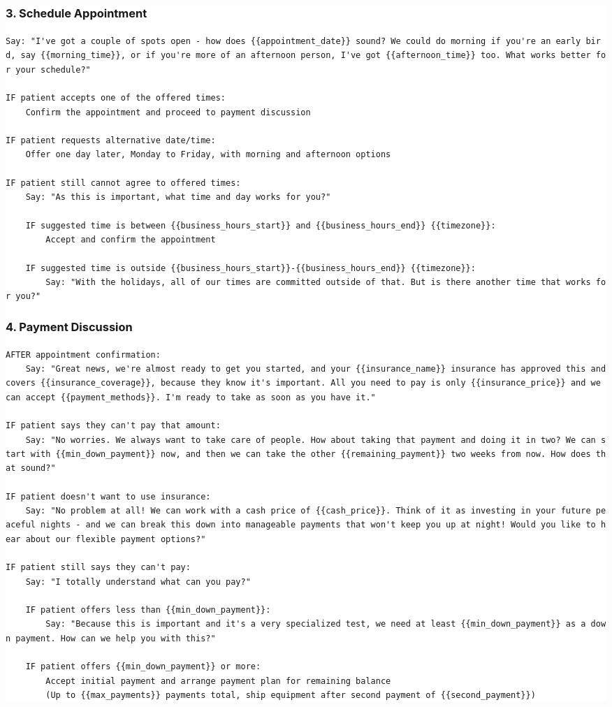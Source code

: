 ### 3. Schedule Appointment
```
Say: "I've got a couple of spots open - how does {{appointment_date}} sound? We could do morning if you're an early bird, say {{morning_time}}, or if you're more of an afternoon person, I've got {{afternoon_time}} too. What works better for your schedule?"

IF patient accepts one of the offered times:
    Confirm the appointment and proceed to payment discussion
    
IF patient requests alternative date/time:
    Offer one day later, Monday to Friday, with morning and afternoon options
    
IF patient still cannot agree to offered times:
    Say: "As this is important, what time and day works for you?"
    
    IF suggested time is between {{business_hours_start}} and {{business_hours_end}} {{timezone}}:
        Accept and confirm the appointment
        
    IF suggested time is outside {{business_hours_start}}-{{business_hours_end}} {{timezone}}:
        Say: "With the holidays, all of our times are committed outside of that. But is there another time that works for you?"
```

### 4. Payment Discussion
```
AFTER appointment confirmation:
    Say: "Great news, we're almost ready to get you started, and your {{insurance_name}} insurance has approved this and covers {{insurance_coverage}}, because they know it's important. All you need to pay is only {{insurance_price}} and we can accept {{payment_methods}}. I'm ready to take as soon as you have it."
    
IF patient says they can't pay that amount:
    Say: "No worries. We always want to take care of people. How about taking that payment and doing it in two? We can start with {{min_down_payment}} now, and then we can take the other {{remaining_payment}} two weeks from now. How does that sound?"
    
IF patient doesn't want to use insurance:
    Say: "No problem at all! We can work with a cash price of {{cash_price}}. Think of it as investing in your future peaceful nights - and we can break this down into manageable payments that won't keep you up at night! Would you like to hear about our flexible payment options?"
    
IF patient still says they can't pay:
    Say: "I totally understand what can you pay?"
    
    IF patient offers less than {{min_down_payment}}:
        Say: "Because this is important and it's a very specialized test, we need at least {{min_down_payment}} as a down payment. How can we help you with this?"
        
    IF patient offers {{min_down_payment}} or more:
        Accept initial payment and arrange payment plan for remaining balance
        (Up to {{max_payments}} payments total, ship equipment after second payment of {{second_payment}})
```
